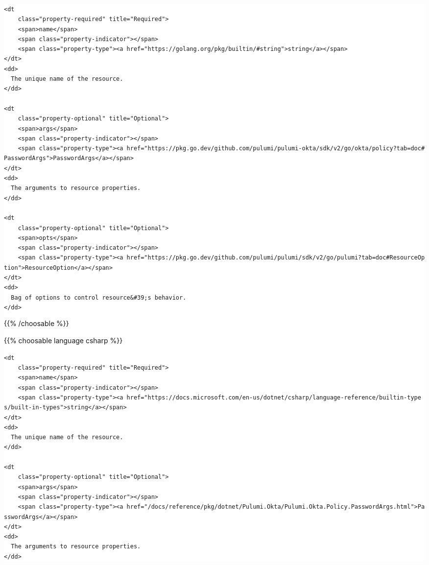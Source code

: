     <dt
        class="property-required" title="Required">
        <span>name</span>
        <span class="property-indicator"></span>
        <span class="property-type"><a href="https://golang.org/pkg/builtin/#string">string</a></span>
    </dt>
    <dd>
      The unique name of the resource.
    </dd>
  
    <dt
        class="property-optional" title="Optional">
        <span>args</span>
        <span class="property-indicator"></span>
        <span class="property-type"><a href="https://pkg.go.dev/github.com/pulumi/pulumi-okta/sdk/v2/go/okta/policy?tab=doc#PasswordArgs">PasswordArgs</a></span>
    </dt>
    <dd>
      The arguments to resource properties.
    </dd>
  
    <dt
        class="property-optional" title="Optional">
        <span>opts</span>
        <span class="property-indicator"></span>
        <span class="property-type"><a href="https://pkg.go.dev/github.com/pulumi/pulumi/sdk/v2/go/pulumi?tab=doc#ResourceOption">ResourceOption</a></span>
    </dt>
    <dd>
      Bag of options to control resource&#39;s behavior.
    </dd>
  

</dl>

{{% /choosable %}}

{{% choosable language csharp %}}

<dl class="resources-properties">
  
    <dt
        class="property-required" title="Required">
        <span>name</span>
        <span class="property-indicator"></span>
        <span class="property-type"><a href="https://docs.microsoft.com/en-us/dotnet/csharp/language-reference/builtin-types/built-in-types">string</a></span>
    </dt>
    <dd>
      The unique name of the resource.
    </dd>
  
    <dt
        class="property-optional" title="Optional">
        <span>args</span>
        <span class="property-indicator"></span>
        <span class="property-type"><a href="/docs/reference/pkg/dotnet/Pulumi.Okta/Pulumi.Okta.Policy.PasswordArgs.html">PasswordArgs</a></span>
    </dt>
    <dd>
      The arguments to resource properties.
    </dd>
  
